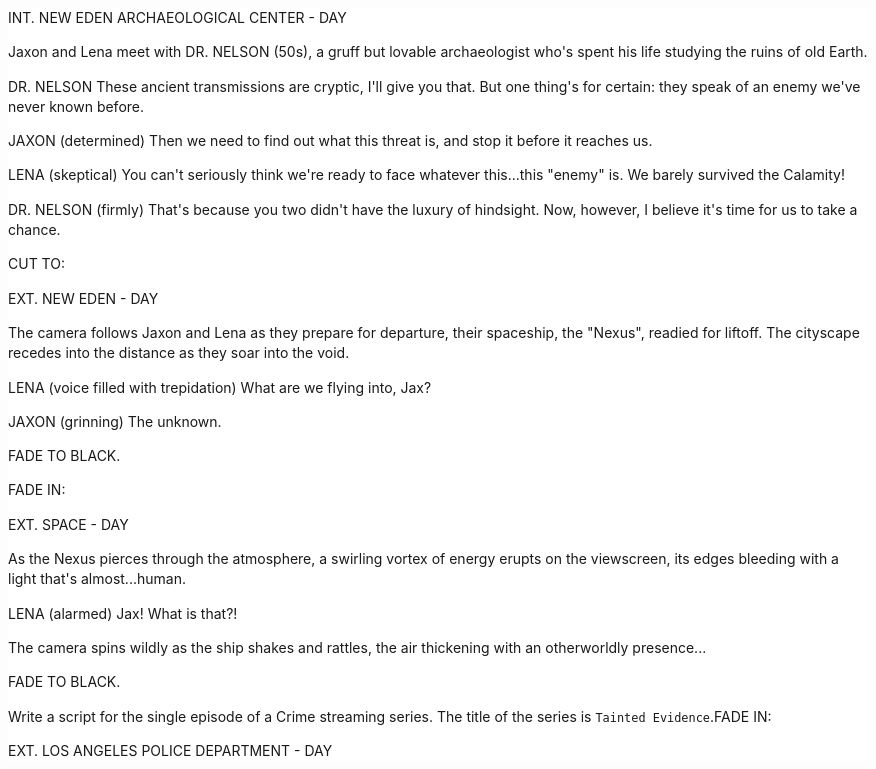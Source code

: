 INT. NEW EDEN ARCHAEOLOGICAL CENTER - DAY

Jaxon and Lena meet with DR. NELSON (50s), a gruff but lovable archaeologist who's spent his life studying the ruins of old Earth.

DR. NELSON
These ancient transmissions are cryptic, I'll give you that. But one thing's for certain: they speak of an enemy we've never known before.

JAXON
(determined)
Then we need to find out what this threat is, and stop it before it reaches us.

LENA
(skeptical)
You can't seriously think we're ready to face whatever this...this "enemy" is. We barely survived the Calamity!

DR. NELSON
(firmly)
That's because you two didn't have the luxury of hindsight. Now, however, I believe it's time for us to take a chance.

CUT TO:

EXT. NEW EDEN - DAY

The camera follows Jaxon and Lena as they prepare for departure, their spaceship, the "Nexus", readied for liftoff. The cityscape recedes into the distance as they soar into the void.

LENA
(voice filled with trepidation)
What are we flying into, Jax?

JAXON
(grinning)
The unknown.

FADE TO BLACK.

FADE IN:

EXT. SPACE - DAY

As the Nexus pierces through the atmosphere, a swirling vortex of energy erupts on the viewscreen, its edges bleeding with a light that's almost...human.

LENA
(alarmed)
Jax! What is that?!

The camera spins wildly as the ship shakes and rattles, the air thickening with an otherworldly presence...

FADE TO BLACK.<end>

Write a script for the single episode of a Crime streaming series. The title of the series is `Tainted Evidence`.<start>FADE IN:

EXT. LOS ANGELES POLICE DEPARTMENT - DAY
